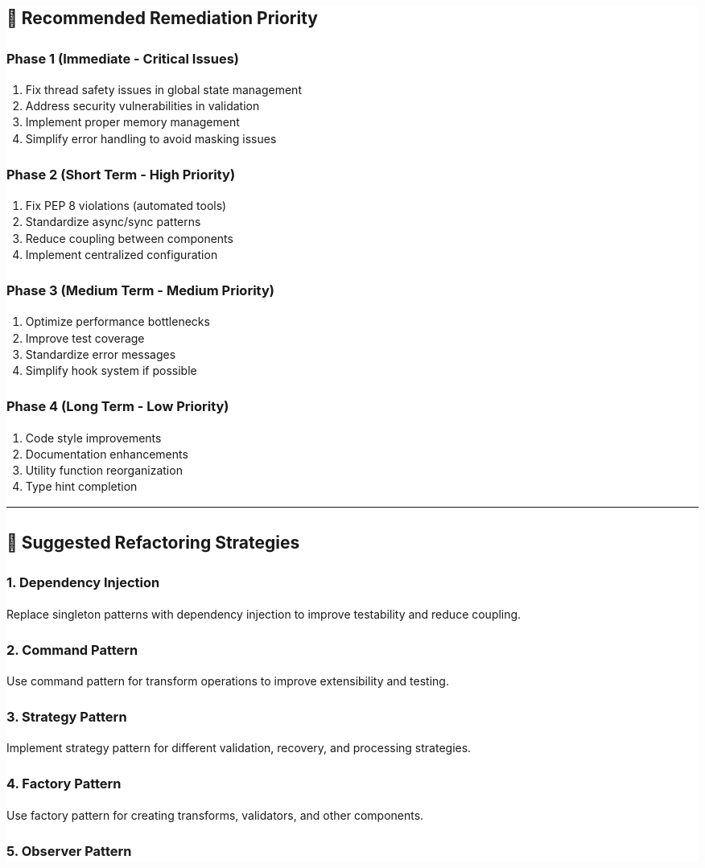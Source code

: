 ## 🎯 Recommended Remediation Priority

### Phase 1 (Immediate - Critical Issues)

1. Fix thread safety issues in global state management
2. Address security vulnerabilities in validation
3. Implement proper memory management
4. Simplify error handling to avoid masking issues

### Phase 2 (Short Term - High Priority)

1. Fix PEP 8 violations (automated tools)
2. Standardize async/sync patterns
3. Reduce coupling between components
4. Implement centralized configuration

### Phase 3 (Medium Term - Medium Priority)

1. Optimize performance bottlenecks
2. Improve test coverage
3. Standardize error messages
4. Simplify hook system if possible

### Phase 4 (Long Term - Low Priority)

1. Code style improvements
2. Documentation enhancements
3. Utility function reorganization
4. Type hint completion

---

## 🔧 Suggested Refactoring Strategies

### 1. Dependency Injection

Replace singleton patterns with dependency injection to improve testability and reduce coupling.

### 2. Command Pattern

Use command pattern for transform operations to improve extensibility and testing.

### 3. Strategy Pattern

Implement strategy pattern for different validation, recovery, and processing strategies.

### 4. Factory Pattern

Use factory pattern for creating transforms, validators, and other components.

### 5. Observer Pattern
